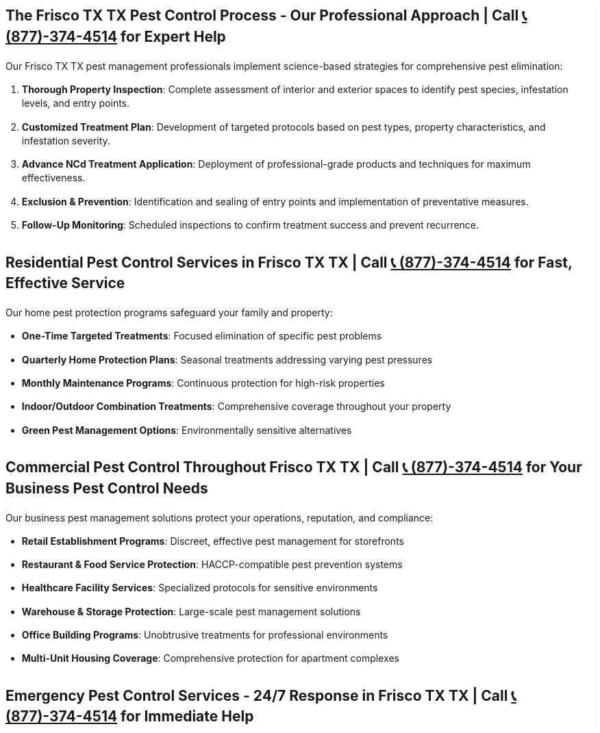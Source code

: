 ## The Frisco TX TX Pest Control Process - Our Professional Approach | Call [📞 (877)-374-4514](https://pest-control-4514.netlify.app) for Expert Help

Our Frisco TX TX pest management professionals implement science-based strategies for comprehensive pest elimination:

1. **Thorough Property Inspection**: Complete assessment of interior and exterior spaces to identify pest species, infestation levels, and entry points.  

2. **Customized Treatment Plan**: Development of targeted protocols based on pest types, property characteristics, and infestation severity.  

3. **Advance NCd Treatment Application**: Deployment of professional-grade products and techniques for maximum effectiveness.  

4. **Exclusion & Prevention**: Identification and sealing of entry points and implementation of preventative measures.  

5. **Follow-Up Monitoring**: Scheduled inspections to confirm treatment success and prevent recurrence.  

## Residential Pest Control Services in Frisco TX TX | Call [📞 (877)-374-4514](https://pest-control-4514.netlify.app) for Fast, Effective Service

Our home pest protection programs safeguard your family and property:

- **One-Time Targeted Treatments**: Focused elimination of specific pest problems  

- **Quarterly Home Protection Plans**: Seasonal treatments addressing varying pest pressures  

- **Monthly Maintenance Programs**: Continuous protection for high-risk properties  

- **Indoor/Outdoor Combination Treatments**: Comprehensive coverage throughout your property  

- **Green Pest Management Options**: Environmentally sensitive alternatives  

## Commercial Pest Control Throughout Frisco TX TX | Call [📞 (877)-374-4514](https://pest-control-4514.netlify.app) for Your Business Pest Control Needs

Our business pest management solutions protect your operations, reputation, and compliance:

- **Retail Establishment Programs**: Discreet, effective pest management for storefronts  

- **Restaurant & Food Service Protection**: HACCP-compatible pest prevention systems  

- **Healthcare Facility Services**: Specialized protocols for sensitive environments  

- **Warehouse & Storage Protection**: Large-scale pest management solutions  

- **Office Building Programs**: Unobtrusive treatments for professional environments  

- **Multi-Unit Housing Coverage**: Comprehensive protection for apartment complexes  

## Emergency Pest Control Services - 24/7 Response in Frisco TX TX | Call [📞 (877)-374-4514](https://pest-control-4514.netlify.app) for Immediate Help
